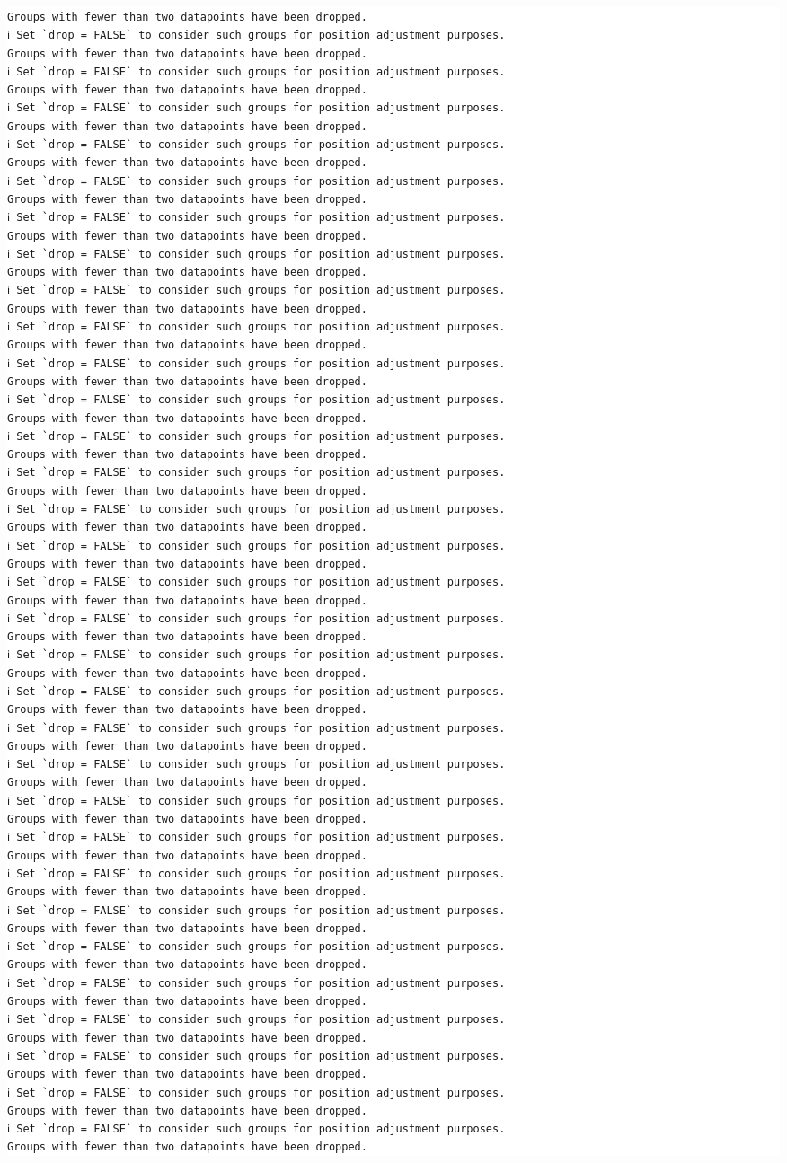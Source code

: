 ```
Groups with fewer than two datapoints have been dropped.
ℹ Set `drop = FALSE` to consider such groups for position adjustment purposes.
Groups with fewer than two datapoints have been dropped.
ℹ Set `drop = FALSE` to consider such groups for position adjustment purposes.
Groups with fewer than two datapoints have been dropped.
ℹ Set `drop = FALSE` to consider such groups for position adjustment purposes.
Groups with fewer than two datapoints have been dropped.
ℹ Set `drop = FALSE` to consider such groups for position adjustment purposes.
Groups with fewer than two datapoints have been dropped.
ℹ Set `drop = FALSE` to consider such groups for position adjustment purposes.
Groups with fewer than two datapoints have been dropped.
ℹ Set `drop = FALSE` to consider such groups for position adjustment purposes.
Groups with fewer than two datapoints have been dropped.
ℹ Set `drop = FALSE` to consider such groups for position adjustment purposes.
Groups with fewer than two datapoints have been dropped.
ℹ Set `drop = FALSE` to consider such groups for position adjustment purposes.
Groups with fewer than two datapoints have been dropped.
ℹ Set `drop = FALSE` to consider such groups for position adjustment purposes.
Groups with fewer than two datapoints have been dropped.
ℹ Set `drop = FALSE` to consider such groups for position adjustment purposes.
Groups with fewer than two datapoints have been dropped.
ℹ Set `drop = FALSE` to consider such groups for position adjustment purposes.
Groups with fewer than two datapoints have been dropped.
ℹ Set `drop = FALSE` to consider such groups for position adjustment purposes.
Groups with fewer than two datapoints have been dropped.
ℹ Set `drop = FALSE` to consider such groups for position adjustment purposes.
Groups with fewer than two datapoints have been dropped.
ℹ Set `drop = FALSE` to consider such groups for position adjustment purposes.
Groups with fewer than two datapoints have been dropped.
ℹ Set `drop = FALSE` to consider such groups for position adjustment purposes.
Groups with fewer than two datapoints have been dropped.
ℹ Set `drop = FALSE` to consider such groups for position adjustment purposes.
Groups with fewer than two datapoints have been dropped.
ℹ Set `drop = FALSE` to consider such groups for position adjustment purposes.
Groups with fewer than two datapoints have been dropped.
ℹ Set `drop = FALSE` to consider such groups for position adjustment purposes.
Groups with fewer than two datapoints have been dropped.
ℹ Set `drop = FALSE` to consider such groups for position adjustment purposes.
Groups with fewer than two datapoints have been dropped.
ℹ Set `drop = FALSE` to consider such groups for position adjustment purposes.
Groups with fewer than two datapoints have been dropped.
ℹ Set `drop = FALSE` to consider such groups for position adjustment purposes.
Groups with fewer than two datapoints have been dropped.
ℹ Set `drop = FALSE` to consider such groups for position adjustment purposes.
Groups with fewer than two datapoints have been dropped.
ℹ Set `drop = FALSE` to consider such groups for position adjustment purposes.
Groups with fewer than two datapoints have been dropped.
ℹ Set `drop = FALSE` to consider such groups for position adjustment purposes.
Groups with fewer than two datapoints have been dropped.
ℹ Set `drop = FALSE` to consider such groups for position adjustment purposes.
Groups with fewer than two datapoints have been dropped.
ℹ Set `drop = FALSE` to consider such groups for position adjustment purposes.
Groups with fewer than two datapoints have been dropped.
ℹ Set `drop = FALSE` to consider such groups for position adjustment purposes.
Groups with fewer than two datapoints have been dropped.
ℹ Set `drop = FALSE` to consider such groups for position adjustment purposes.
Groups with fewer than two datapoints have been dropped.
ℹ Set `drop = FALSE` to consider such groups for position adjustment purposes.
Groups with fewer than two datapoints have been dropped.
ℹ Set `drop = FALSE` to consider such groups for position adjustment purposes.
Groups with fewer than two datapoints have been dropped.
ℹ Set `drop = FALSE` to consider such groups for position adjustment purposes.
Groups with fewer than two datapoints have been dropped.
```
